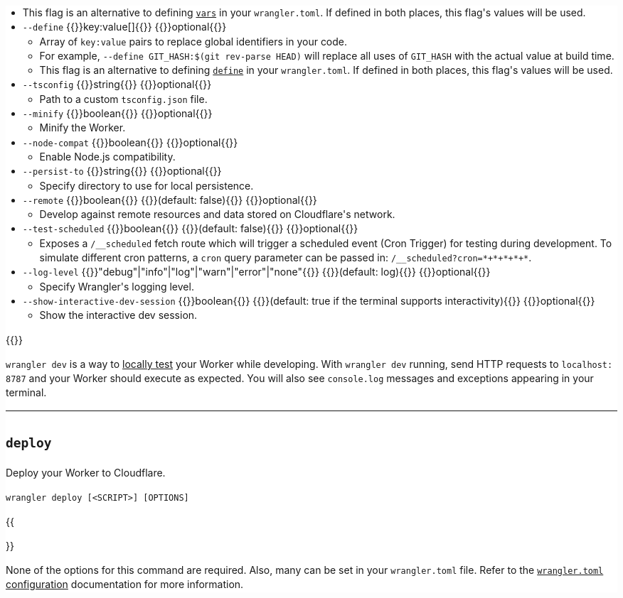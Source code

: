   - This flag is an alternative to defining [`vars`](/workers/wrangler/configuration/#non-inheritable-keys) in your `wrangler.toml`. If defined in both places, this flag's values will be used.
- `--define` {{<type>}}key:value[]{{</type>}} {{<prop-meta>}}optional{{</prop-meta>}}
  - Array of `key:value` pairs to replace global identifiers in your code.
  - For example, `--define GIT_HASH:$(git rev-parse HEAD)` will replace all uses of `GIT_HASH` with the actual value at build time.
  - This flag is an alternative to defining [`define`](/workers/wrangler/configuration/#non-inheritable-keys) in your `wrangler.toml`. If defined in both places, this flag's values will be used.
- `--tsconfig` {{<type>}}string{{</type>}} {{<prop-meta>}}optional{{</prop-meta>}}
  - Path to a custom `tsconfig.json` file.
- `--minify` {{<type>}}boolean{{</type>}} {{<prop-meta>}}optional{{</prop-meta>}}
  - Minify the Worker.
- `--node-compat` {{<type>}}boolean{{</type>}} {{<prop-meta>}}optional{{</prop-meta>}}
  - Enable Node.js compatibility.
- `--persist-to` {{<type>}}string{{</type>}} {{<prop-meta>}}optional{{</prop-meta>}}
  - Specify directory to use for local persistence.
- `--remote` {{<type>}}boolean{{</type>}} {{<prop-meta>}}(default: false){{</prop-meta>}} {{<prop-meta>}}optional{{</prop-meta>}}
  - Develop against remote resources and data stored on Cloudflare's network.
- `--test-scheduled` {{<type>}}boolean{{</type>}} {{<prop-meta>}}(default: false){{</prop-meta>}} {{<prop-meta>}}optional{{</prop-meta>}}
  - Exposes a `/__scheduled` fetch route which will trigger a scheduled event (Cron Trigger) for testing during development. To simulate different cron patterns, a `cron` query parameter can be passed in: `/__scheduled?cron=*+*+*+*+*`.
- `--log-level` {{<type>}}"debug"|"info"|"log"|"warn"|"error"|"none"{{</type>}} {{<prop-meta>}}(default: log){{</prop-meta>}} {{<prop-meta>}}optional{{</prop-meta>}}
  - Specify Wrangler's logging level.
- `--show-interactive-dev-session` {{<type>}}boolean{{</type>}} {{<prop-meta>}}(default: true if the terminal supports interactivity){{</prop-meta>}} {{<prop-meta>}}optional{{</prop-meta>}}
  - Show the interactive dev session.

{{</definitions>}}

`wrangler dev` is a way to [locally test](/workers/observability/local-development-and-testing/) your Worker while developing. With `wrangler dev` running, send HTTP requests to `localhost:8787` and your Worker should execute as expected. You will also see `console.log` messages and exceptions appearing in your terminal.

---

## `deploy`

Deploy your Worker to Cloudflare.

```txt
wrangler deploy [<SCRIPT>] [OPTIONS]
```

{{<Aside type="note">}}

None of the options for this command are required. Also, many can be set in your `wrangler.toml` file. Refer to the [`wrangler.toml` configuration](/workers/wrangler/configuration/) documentation for more information.
